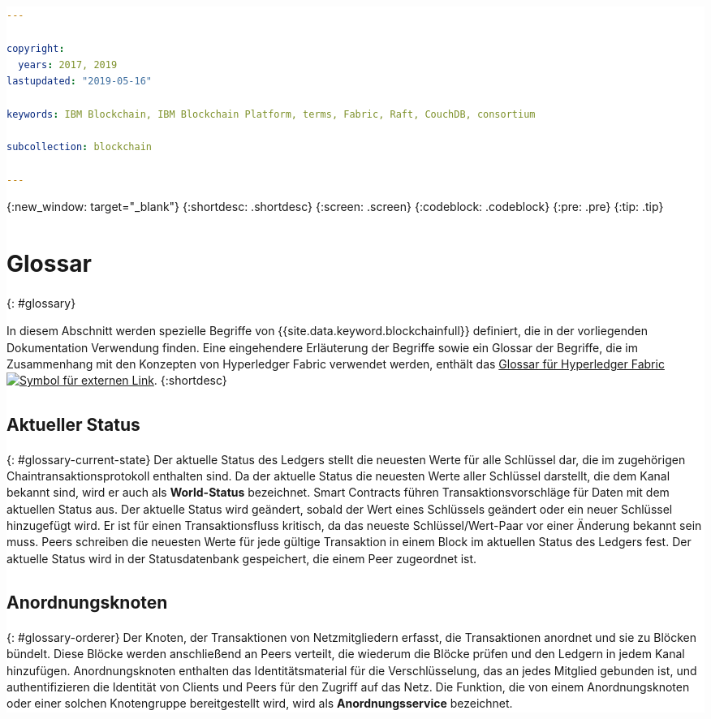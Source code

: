 ```yaml
---

copyright:
  years: 2017, 2019
lastupdated: "2019-05-16"

keywords: IBM Blockchain, IBM Blockchain Platform, terms, Fabric, Raft, CouchDB, consortium

subcollection: blockchain

---
```


{:new_window: target="_blank"}
{:shortdesc: .shortdesc}
{:screen: .screen}
{:codeblock: .codeblock}
{:pre: .pre}
{:tip: .tip}

# Glossar
{: #glossary}

In diesem Abschnitt werden spezielle Begriffe von {{site.data.keyword.blockchainfull}} definiert, die in der vorliegenden Dokumentation Verwendung finden. Eine eingehendere Erläuterung der Begriffe sowie ein Glossar der Begriffe, die im Zusammenhang mit den Konzepten von Hyperledger Fabric verwendet werden, enthält das [Glossar für Hyperledger Fabric ![Symbol für externen Link](images/external_link.svg "Symbol für externen Link")](https://hyperledger-fabric.readthedocs.io/en/release-1.4/glossary.html).
{:shortdesc}

## Aktueller Status
{: #glossary-current-state}
Der aktuelle Status des Ledgers stellt die neuesten Werte für alle Schlüssel dar, die im zugehörigen Chaintransaktionsprotokoll enthalten sind. Da der aktuelle Status die neuesten Werte aller Schlüssel darstellt, die dem Kanal bekannt sind, wird er auch als **World-Status** bezeichnet. Smart Contracts führen Transaktionsvorschläge für Daten mit dem aktuellen Status aus. Der aktuelle Status wird geändert, sobald der Wert eines Schlüssels geändert oder ein neuer Schlüssel hinzugefügt wird. Er ist für einen Transaktionsfluss kritisch, da das neueste Schlüssel/Wert-Paar vor einer Änderung bekannt sein muss. Peers schreiben die neuesten Werte für jede gültige Transaktion in einem Block im aktuellen Status des Ledgers fest. Der aktuelle Status wird in der Statusdatenbank gespeichert, die einem Peer zugeordnet ist.

## Anordnungsknoten
{: #glossary-orderer}
Der Knoten, der Transaktionen von Netzmitgliedern erfasst, die Transaktionen anordnet und sie zu Blöcken bündelt. Diese Blöcke werden anschließend an Peers verteilt, die wiederum die Blöcke prüfen und den Ledgern in jedem Kanal hinzufügen. Anordnungsknoten enthalten das Identitätsmaterial für die Verschlüsselung, das an jedes Mitglied gebunden ist, und authentifizieren die Identität von Clients und Peers für den Zugriff auf das Netz. Die Funktion, die von einem Anordnungsknoten oder einer solchen Knotengruppe bereitgestellt wird, wird als **Anordnungsservice** bezeichnet.

